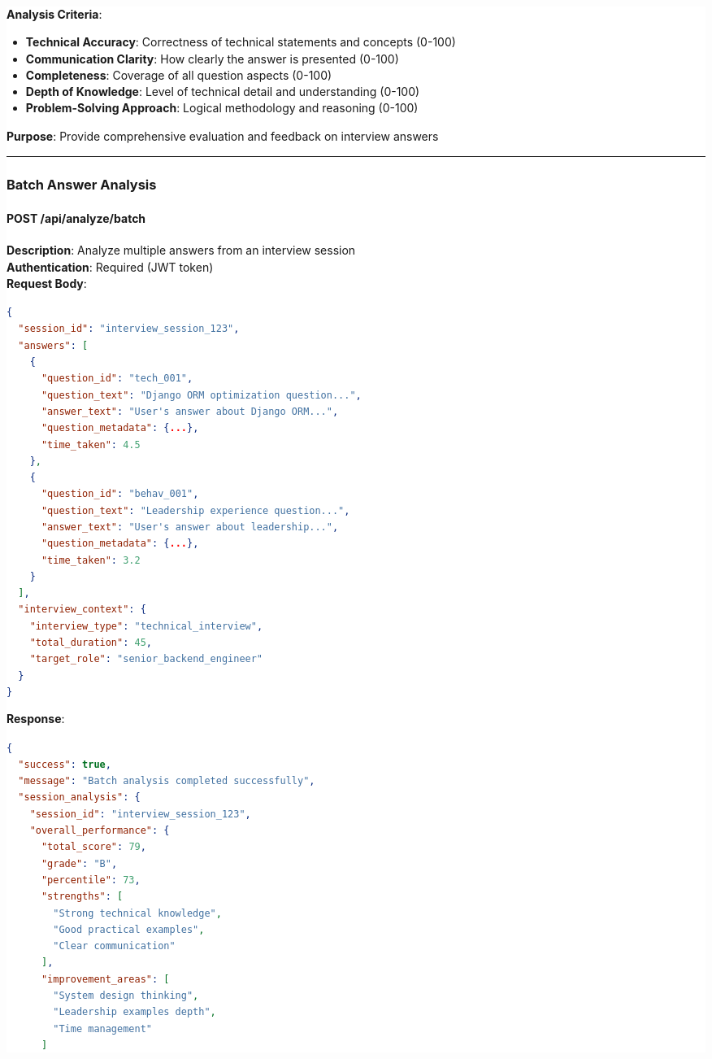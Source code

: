**Analysis Criteria**:
- **Technical Accuracy**: Correctness of technical statements and concepts (0-100)
- **Communication Clarity**: How clearly the answer is presented (0-100)  
- **Completeness**: Coverage of all question aspects (0-100)
- **Depth of Knowledge**: Level of technical detail and understanding (0-100)
- **Problem-Solving Approach**: Logical methodology and reasoning (0-100)

**Purpose**: Provide comprehensive evaluation and feedback on interview answers

---

### Batch Answer Analysis

#### POST /api/analyze/batch
**Description**: Analyze multiple answers from an interview session  
**Authentication**: Required (JWT token)  
**Request Body**:
```json
{
  "session_id": "interview_session_123",
  "answers": [
    {
      "question_id": "tech_001",
      "question_text": "Django ORM optimization question...",
      "answer_text": "User's answer about Django ORM...",
      "question_metadata": {...},
      "time_taken": 4.5
    },
    {
      "question_id": "behav_001", 
      "question_text": "Leadership experience question...",
      "answer_text": "User's answer about leadership...",
      "question_metadata": {...},
      "time_taken": 3.2
    }
  ],
  "interview_context": {
    "interview_type": "technical_interview",
    "total_duration": 45,
    "target_role": "senior_backend_engineer"
  }
}
```

**Response**:
```json
{
  "success": true,
  "message": "Batch analysis completed successfully",
  "session_analysis": {
    "session_id": "interview_session_123",
    "overall_performance": {
      "total_score": 79,
      "grade": "B",
      "percentile": 73,
      "strengths": [
        "Strong technical knowledge",
        "Good practical examples",
        "Clear communication"
      ],
      "improvement_areas": [
        "System design thinking",
        "Leadership examples depth",
        "Time management"
      ]
```